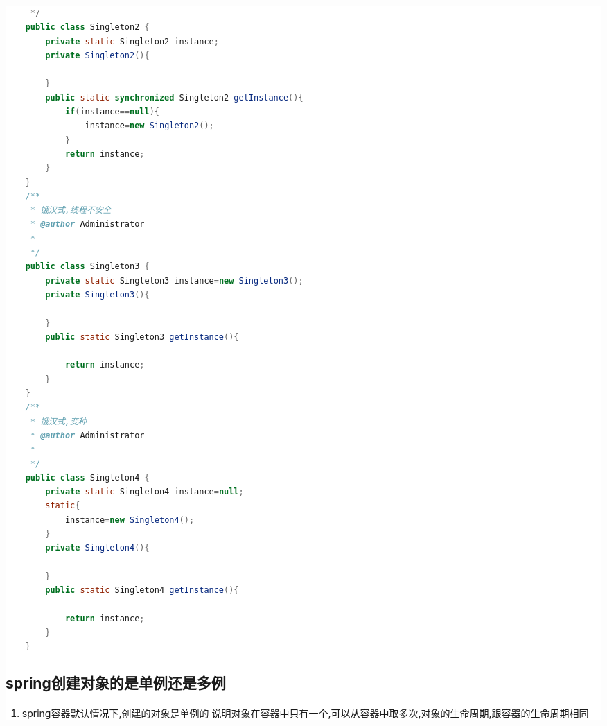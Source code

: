 ```java
	 */
	public class Singleton2 {
		private static Singleton2 instance;
		private Singleton2(){
			
		}
		public static synchronized Singleton2 getInstance(){
			if(instance==null){
				instance=new Singleton2();
			}
			return instance;
		}
	} 
	/**
	 * 饿汉式,线程不安全
	 * @author Administrator
	 *
	 */
	public class Singleton3 {
		private static Singleton3 instance=new Singleton3();
		private Singleton3(){
			
		}
		public static Singleton3 getInstance(){
			
			return instance;
		}
	}
	/**
	 * 饿汉式,变种
	 * @author Administrator
	 *
	 */
	public class Singleton4 {
		private static Singleton4 instance=null;
		static{
			instance=new Singleton4();
		}
		private Singleton4(){
			
		}
		public static Singleton4 getInstance(){
			
			return instance;
		}
	}
```

## spring创建对象的是单例还是多例
1. spring容器默认情况下,创建的对象是单例的
说明对象在容器中只有一个,可以从容器中取多次,对象的生命周期,跟容器的生命周期相同
